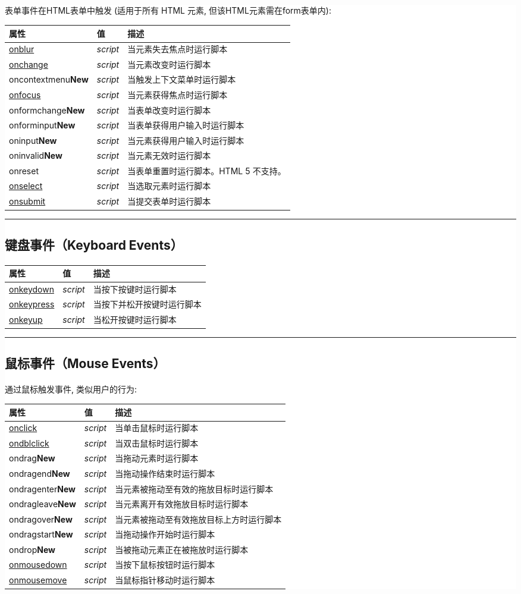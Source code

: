 表单事件在HTML表单中触发 (适用于所有 HTML 元素, 但该HTML元素需在form表单内):

| 属性                                                     | 值       | 描述                                  |
| :------------------------------------------------------- | :------- | :------------------------------------ |
| [onblur](https://www.runoob.com/tags/ev-onblur.html)     | *script* | 当元素失去焦点时运行脚本              |
| [onchange](https://www.runoob.com/tags/ev-onchange.html) | *script* | 当元素改变时运行脚本                  |
| oncontextmenu**New**                                     | *script* | 当触发上下文菜单时运行脚本            |
| [onfocus](https://www.runoob.com/tags/ev-onfocus.html)   | *script* | 当元素获得焦点时运行脚本              |
| onformchange**New**                                      | *script* | 当表单改变时运行脚本                  |
| onforminput**New**                                       | *script* | 当表单获得用户输入时运行脚本          |
| oninput**New**                                           | *script* | 当元素获得用户输入时运行脚本          |
| oninvalid**New**                                         | *script* | 当元素无效时运行脚本                  |
| onreset                                                  | *script* | 当表单重置时运行脚本。HTML 5 不支持。 |
| [onselect](https://www.runoob.com/tags/ev-onselect.html) | *script* | 当选取元素时运行脚本                  |
| [onsubmit](https://www.runoob.com/tags/ev-onsubmit.html) | *script* | 当提交表单时运行脚本                  |



------

## 键盘事件（Keyboard Events）

| 属性                                                         | 值       | 描述                       |
| :----------------------------------------------------------- | :------- | :------------------------- |
| [onkeydown](https://www.runoob.com/tags/ev-onkeydown.html)   | *script* | 当按下按键时运行脚本       |
| [onkeypress](https://www.runoob.com/tags/ev-onkeypress.html) | *script* | 当按下并松开按键时运行脚本 |
| [onkeyup](https://www.runoob.com/tags/ev-onkeyup.html)       | *script* | 当松开按键时运行脚本       |



------

## 鼠标事件（Mouse Events）

通过鼠标触发事件, 类似用户的行为:

| 属性                                                         | 值       | 描述                                     |
| :----------------------------------------------------------- | :------- | :--------------------------------------- |
| [onclick](https://www.runoob.com/tags/ev-onclick.html)       | *script* | 当单击鼠标时运行脚本                     |
| [ondblclick](https://www.runoob.com/tags/ev-ondblclick.html) | *script* | 当双击鼠标时运行脚本                     |
| ondrag**New**                                                | *script* | 当拖动元素时运行脚本                     |
| ondragend**New**                                             | *script* | 当拖动操作结束时运行脚本                 |
| ondragenter**New**                                           | *script* | 当元素被拖动至有效的拖放目标时运行脚本   |
| ondragleave**New**                                           | *script* | 当元素离开有效拖放目标时运行脚本         |
| ondragover**New**                                            | *script* | 当元素被拖动至有效拖放目标上方时运行脚本 |
| ondragstart**New**                                           | *script* | 当拖动操作开始时运行脚本                 |
| ondrop**New**                                                | *script* | 当被拖动元素正在被拖放时运行脚本         |
| [onmousedown](https://www.runoob.com/tags/ev-onmousedown.html) | *script* | 当按下鼠标按钮时运行脚本                 |
| [onmousemove](https://www.runoob.com/tags/ev-onmousemove.html) | *script* | 当鼠标指针移动时运行脚本                 |